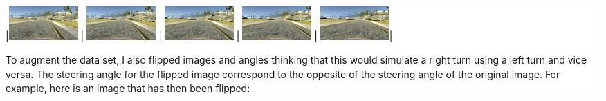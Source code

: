 |<img src="WriteUp_Images\Center_Recovery_6.jpg" width="100"/> | <img src="WriteUp_Images\Center_Recovery_7.jpg" width="100"/> | <img src="WriteUp_Images\Center_Recovery_8.jpg" width="100"/> | <img src="WriteUp_Images\Center_Recovery_9.jpg" width="100"/> | <img src="WriteUp_Images\Center_Recovery_10.jpg" width="100"/>|

To augment the data set, I also flipped images and angles thinking that this would simulate a right turn using a left turn and vice versa. The steering angle for the flipped image correspond to the opposite of the steering angle of the original image. For example, here is an image that has then been flipped:
